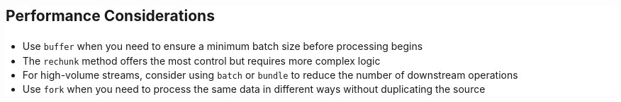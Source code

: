 ```typescript
```

## Performance Considerations

- Use `buffer` when you need to ensure a minimum batch size before processing begins
- The `rechunk` method offers the most control but requires more complex logic
- For high-volume streams, consider using `batch` or `bundle` to reduce the number of downstream operations
- Use `fork` when you need to process the same data in different ways without duplicating the source
